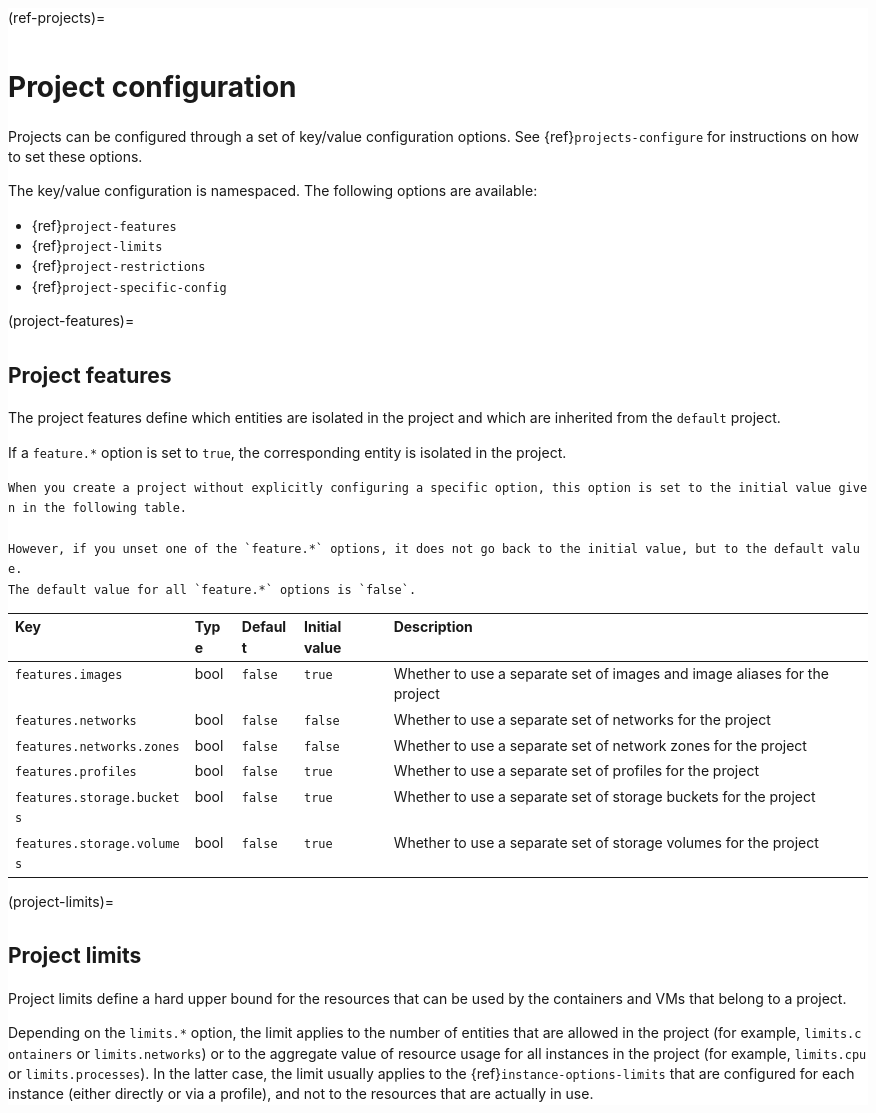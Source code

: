 (ref-projects)=
# Project configuration

Projects can be configured through a set of key/value configuration options.
See {ref}`projects-configure` for instructions on how to set these options.

The key/value configuration is namespaced.
The following options are available:

- {ref}`project-features`
- {ref}`project-limits`
- {ref}`project-restrictions`
- {ref}`project-specific-config`

(project-features)=
## Project features

The project features define which entities are isolated in the project and which are inherited from the `default` project.

If a `feature.*` option is set to `true`, the corresponding entity is isolated in the project.

```{note}
When you create a project without explicitly configuring a specific option, this option is set to the initial value given in the following table.

However, if you unset one of the `feature.*` options, it does not go back to the initial value, but to the default value.
The default value for all `feature.*` options is `false`.
```

Key                        | Type | Default | Initial value | Description
:--                        | :--  | :--     | :--           | :--
`features.images`          | bool | `false` | `true`        | Whether to use a separate set of images and image aliases for the project
`features.networks`        | bool | `false` | `false`       | Whether to use a separate set of networks for the project
`features.networks.zones`  | bool | `false` | `false`       | Whether to use a separate set of network zones for the project
`features.profiles`        | bool | `false` | `true`        | Whether to use a separate set of profiles for the project
`features.storage.buckets` | bool | `false` | `true`        | Whether to use a separate set of storage buckets for the project
`features.storage.volumes` | bool | `false` | `true`        | Whether to use a separate set of storage volumes for the project

(project-limits)=
## Project limits

Project limits define a hard upper bound for the resources that can be used by the containers and VMs that belong to a project.

Depending on the `limits.*` option, the limit applies to the number of entities that are allowed in the project (for example, `limits.containers` or `limits.networks`) or to the aggregate value of resource usage for all instances in the project (for example, `limits.cpu` or `limits.processes`).
In the latter case, the limit usually applies to the {ref}`instance-options-limits` that are configured for each instance (either directly or via a profile), and not to the resources that are actually in use.
